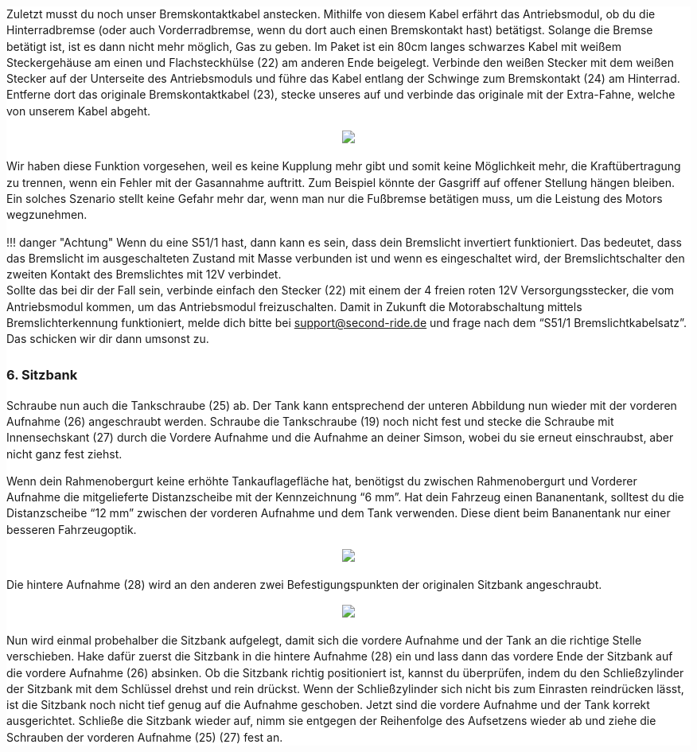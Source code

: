 Zuletzt musst du noch unser Bremskontaktkabel anstecken. Mithilfe von diesem Kabel erfährt das Antriebsmodul, ob du die Hinterradbremse (oder auch Vorderradbremse, wenn du dort auch einen Bremskontakt hast) betätigst. Solange die Bremse betätigt ist, ist es dann nicht mehr möglich, Gas zu geben. Im Paket ist ein 80cm langes schwarzes Kabel mit weißem Steckergehäuse am einen und Flachsteckhülse (22) am anderen Ende beigelegt. Verbinde den weißen Stecker mit dem weißen Stecker auf der Unterseite des Antriebsmoduls und führe das Kabel entlang der Schwinge zum Bremskontakt (24) am Hinterrad. Entferne dort das originale Bremskontaktkabel (23), stecke unseres auf und verbinde das originale mit der Extra-Fahne, welche von unserem Kabel abgeht.

<p align="center">
  <img src="https://github.com/user-attachments/assets/ce077e52-2847-462c-9068-741e6dc084f2" width="600" />
</p>


Wir haben diese Funktion vorgesehen, weil es keine Kupplung mehr gibt und somit keine Möglichkeit mehr, die Kraftübertragung zu trennen, wenn ein Fehler mit der Gasannahme auftritt. Zum Beispiel könnte der Gasgriff auf offener Stellung hängen bleiben. Ein solches Szenario stellt keine Gefahr mehr dar, wenn man nur die Fußbremse betätigen muss, um die Leistung des Motors wegzunehmen.


!!! danger "Achtung"
    Wenn du eine S51/1 hast, dann kann es sein, dass dein Bremslicht invertiert funktioniert. Das bedeutet, dass das Bremslicht im ausgeschalteten Zustand mit Masse verbunden ist und wenn es eingeschaltet wird, der Bremslichtschalter den zweiten Kontakt des Bremslichtes mit 12V verbindet.<br> 
Sollte das bei dir der Fall sein, verbinde einfach den Stecker (22) mit einem der 4 freien roten 12V Versorgungsstecker, die vom Antriebsmodul kommen, um das Antriebsmodul freizuschalten. Damit in Zukunft die Motorabschaltung mittels Bremslichterkennung funktioniert, melde dich bitte bei support@second-ride.de und frage nach dem “S51/1 Bremslichtkabelsatz”. Das schicken wir dir dann umsonst zu.

### 6. Sitzbank

Schraube nun auch die Tankschraube (25) ab. Der Tank kann entsprechend der unteren Abbildung nun wieder mit der vorderen Aufnahme (26) angeschraubt werden. Schraube die Tankschraube (19) noch nicht fest und stecke die Schraube mit Innensechskant (27) durch die Vordere Aufnahme und die Aufnahme an deiner Simson, wobei du sie erneut einschraubst, aber nicht ganz fest ziehst.<br>

Wenn dein Rahmenobergurt keine erhöhte Tankauflagefläche hat, benötigst du zwischen Rahmenobergurt und Vorderer Aufnahme die mitgelieferte Distanzscheibe mit der Kennzeichnung “6 mm”. Hat dein Fahrzeug einen Bananentank, solltest du die Distanzscheibe “12 mm” zwischen der vorderen Aufnahme und dem Tank verwenden. Diese dient beim Bananentank nur einer besseren Fahrzeugoptik. 

<p align="center">
  <img src="https://github.com/user-attachments/assets/e7d4af84-0254-46aa-8d38-c4f49da27c64" width="600" />
</p>

Die hintere Aufnahme (28) wird an den anderen zwei Befestigungspunkten der originalen Sitzbank angeschraubt.


<p align="center">
  <img src="https://github.com/user-attachments/assets/aa1de136-e281-4ea4-b01c-fc0f5bcfd95b" width="600" />
</p>

Nun wird einmal probehalber die Sitzbank aufgelegt, damit sich die vordere Aufnahme und der Tank an die richtige Stelle verschieben. Hake dafür zuerst die Sitzbank in die hintere Aufnahme (28) ein und lass dann das vordere Ende der Sitzbank auf die vordere Aufnahme (26) absinken. Ob die Sitzbank richtig positioniert ist, kannst du überprüfen, indem du den Schließzylinder der Sitzbank mit dem Schlüssel drehst und rein drückst. Wenn der Schließzylinder sich nicht bis zum Einrasten reindrücken lässt, ist die Sitzbank noch nicht tief genug auf die Aufnahme geschoben.
Jetzt sind die vordere Aufnahme und der Tank korrekt ausgerichtet. Schließe die Sitzbank wieder auf, nimm sie entgegen der Reihenfolge des Aufsetzens wieder ab und ziehe die Schrauben der vorderen Aufnahme (25) (27) fest an.
